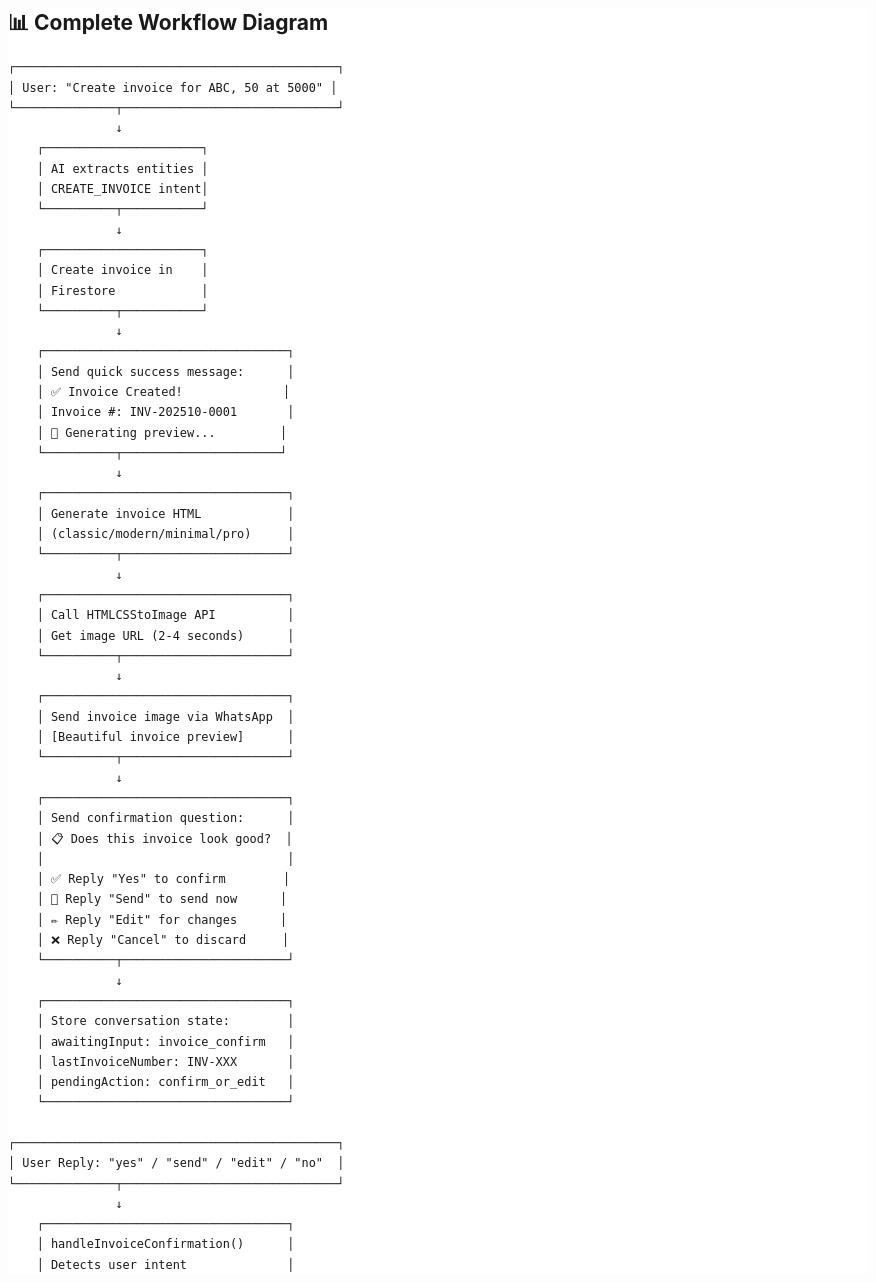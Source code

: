
## 📊 Complete Workflow Diagram

```
┌─────────────────────────────────────────────┐
│ User: "Create invoice for ABC, 50 at 5000" │
└──────────────┬──────────────────────────────┘
               ↓
    ┌──────────────────────┐
    │ AI extracts entities │
    │ CREATE_INVOICE intent│
    └──────────┬───────────┘
               ↓
    ┌──────────────────────┐
    │ Create invoice in    │
    │ Firestore            │
    └──────────┬───────────┘
               ↓
    ┌──────────────────────────────────┐
    │ Send quick success message:      │
    │ ✅ Invoice Created!              │
    │ Invoice #: INV-202510-0001       │
    │ 👀 Generating preview...         │
    └──────────┬──────────────────────┘
               ↓
    ┌──────────────────────────────────┐
    │ Generate invoice HTML            │
    │ (classic/modern/minimal/pro)     │
    └──────────┬───────────────────────┘
               ↓
    ┌──────────────────────────────────┐
    │ Call HTMLCSStoImage API          │
    │ Get image URL (2-4 seconds)      │
    └──────────┬───────────────────────┘
               ↓
    ┌──────────────────────────────────┐
    │ Send invoice image via WhatsApp  │
    │ [Beautiful invoice preview]      │
    └──────────┬───────────────────────┘
               ↓
    ┌──────────────────────────────────┐
    │ Send confirmation question:      │
    │ 📋 Does this invoice look good?  │
    │                                  │
    │ ✅ Reply "Yes" to confirm        │
    │ 📧 Reply "Send" to send now      │
    │ ✏️ Reply "Edit" for changes      │
    │ ❌ Reply "Cancel" to discard     │
    └──────────┬───────────────────────┘
               ↓
    ┌──────────────────────────────────┐
    │ Store conversation state:        │
    │ awaitingInput: invoice_confirm   │
    │ lastInvoiceNumber: INV-XXX       │
    │ pendingAction: confirm_or_edit   │
    └──────────────────────────────────┘

┌─────────────────────────────────────────────┐
│ User Reply: "yes" / "send" / "edit" / "no"  │
└──────────────┬──────────────────────────────┘
               ↓
    ┌──────────────────────────────────┐
    │ handleInvoiceConfirmation()      │
    │ Detects user intent              │
```